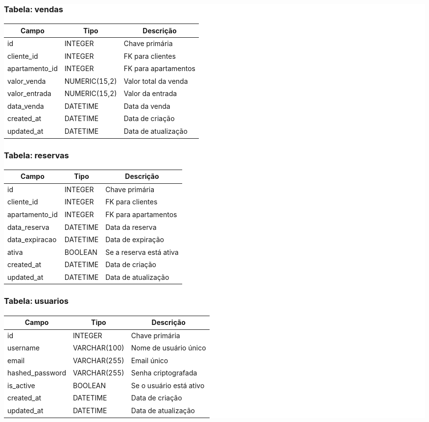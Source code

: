 ### Tabela: vendas
| Campo | Tipo | Descrição |
|-------|------|-----------|
| id | INTEGER | Chave primária |
| cliente_id | INTEGER | FK para clientes |
| apartamento_id | INTEGER | FK para apartamentos |
| valor_venda | NUMERIC(15,2) | Valor total da venda |
| valor_entrada | NUMERIC(15,2) | Valor da entrada |
| data_venda | DATETIME | Data da venda |
| created_at | DATETIME | Data de criação |
| updated_at | DATETIME | Data de atualização |

### Tabela: reservas
| Campo | Tipo | Descrição |
|-------|------|-----------|
| id | INTEGER | Chave primária |
| cliente_id | INTEGER | FK para clientes |
| apartamento_id | INTEGER | FK para apartamentos |
| data_reserva | DATETIME | Data da reserva |
| data_expiracao | DATETIME | Data de expiração |
| ativa | BOOLEAN | Se a reserva está ativa |
| created_at | DATETIME | Data de criação |
| updated_at | DATETIME | Data de atualização |

### Tabela: usuarios
| Campo | Tipo | Descrição |
|-------|------|-----------|
| id | INTEGER | Chave primária |
| username | VARCHAR(100) | Nome de usuário único |
| email | VARCHAR(255) | Email único |
| hashed_password | VARCHAR(255) | Senha criptografada |
| is_active | BOOLEAN | Se o usuário está ativo |
| created_at | DATETIME | Data de criação |
| updated_at | DATETIME | Data de atualização |
